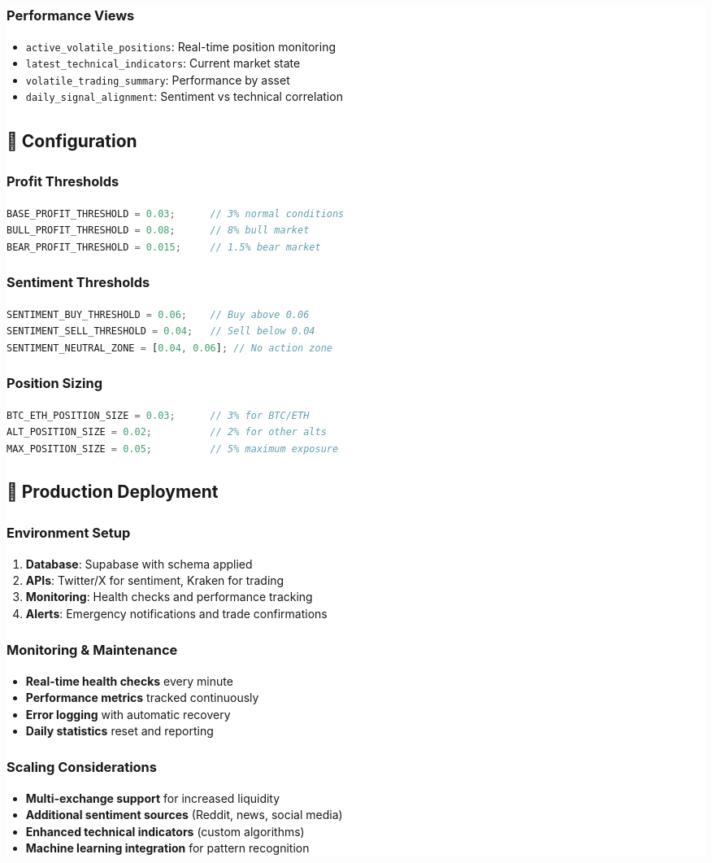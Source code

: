 ### Performance Views
- `active_volatile_positions`: Real-time position monitoring
- `latest_technical_indicators`: Current market state
- `volatile_trading_summary`: Performance by asset
- `daily_signal_alignment`: Sentiment vs technical correlation

## 🔧 Configuration

### Profit Thresholds
```typescript
BASE_PROFIT_THRESHOLD = 0.03;      // 3% normal conditions
BULL_PROFIT_THRESHOLD = 0.08;      // 8% bull market
BEAR_PROFIT_THRESHOLD = 0.015;     // 1.5% bear market
```

### Sentiment Thresholds
```typescript
SENTIMENT_BUY_THRESHOLD = 0.06;    // Buy above 0.06
SENTIMENT_SELL_THRESHOLD = 0.04;   // Sell below 0.04
SENTIMENT_NEUTRAL_ZONE = [0.04, 0.06]; // No action zone
```

### Position Sizing
```typescript
BTC_ETH_POSITION_SIZE = 0.03;      // 3% for BTC/ETH
ALT_POSITION_SIZE = 0.02;          // 2% for other alts
MAX_POSITION_SIZE = 0.05;          // 5% maximum exposure
```

## 🚀 Production Deployment

### Environment Setup
1. **Database**: Supabase with schema applied
2. **APIs**: Twitter/X for sentiment, Kraken for trading
3. **Monitoring**: Health checks and performance tracking
4. **Alerts**: Emergency notifications and trade confirmations

### Monitoring & Maintenance
- **Real-time health checks** every minute
- **Performance metrics** tracked continuously
- **Error logging** with automatic recovery
- **Daily statistics** reset and reporting

### Scaling Considerations
- **Multi-exchange support** for increased liquidity
- **Additional sentiment sources** (Reddit, news, social media)
- **Enhanced technical indicators** (custom algorithms)
- **Machine learning integration** for pattern recognition
